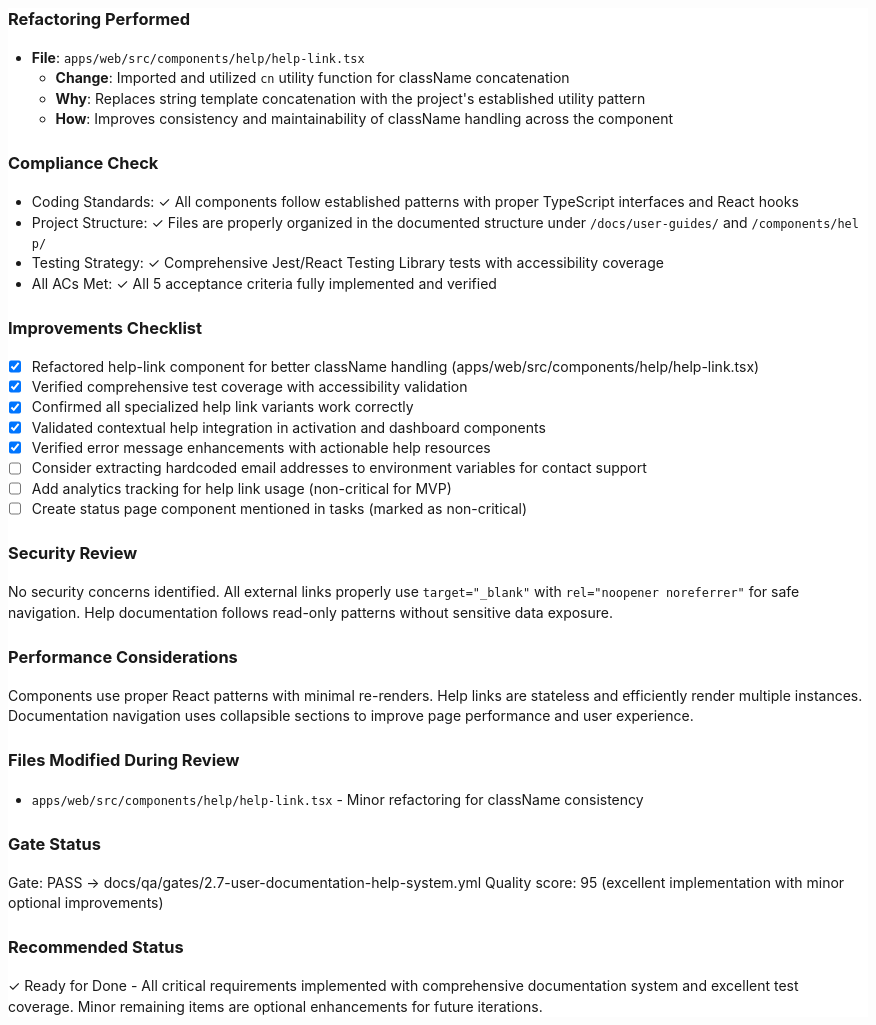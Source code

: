 ### Refactoring Performed

- **File**: `apps/web/src/components/help/help-link.tsx`
  - **Change**: Imported and utilized `cn` utility function for className concatenation
  - **Why**: Replaces string template concatenation with the project's established utility pattern
  - **How**: Improves consistency and maintainability of className handling across the component

### Compliance Check

- Coding Standards: ✓ All components follow established patterns with proper TypeScript interfaces and React hooks
- Project Structure: ✓ Files are properly organized in the documented structure under `/docs/user-guides/` and `/components/help/`
- Testing Strategy: ✓ Comprehensive Jest/React Testing Library tests with accessibility coverage
- All ACs Met: ✓ All 5 acceptance criteria fully implemented and verified

### Improvements Checklist

- [x] Refactored help-link component for better className handling (apps/web/src/components/help/help-link.tsx)
- [x] Verified comprehensive test coverage with accessibility validation
- [x] Confirmed all specialized help link variants work correctly
- [x] Validated contextual help integration in activation and dashboard components
- [x] Verified error message enhancements with actionable help resources
- [ ] Consider extracting hardcoded email addresses to environment variables for contact support
- [ ] Add analytics tracking for help link usage (non-critical for MVP)
- [ ] Create status page component mentioned in tasks (marked as non-critical)

### Security Review

No security concerns identified. All external links properly use `target="_blank"` with `rel="noopener noreferrer"` for safe navigation. Help documentation follows read-only patterns without sensitive data exposure.

### Performance Considerations

Components use proper React patterns with minimal re-renders. Help links are stateless and efficiently render multiple instances. Documentation navigation uses collapsible sections to improve page performance and user experience.

### Files Modified During Review

- `apps/web/src/components/help/help-link.tsx` - Minor refactoring for className consistency

### Gate Status

Gate: PASS → docs/qa/gates/2.7-user-documentation-help-system.yml
Quality score: 95 (excellent implementation with minor optional improvements)

### Recommended Status

✓ Ready for Done - All critical requirements implemented with comprehensive documentation system and excellent test coverage. Minor remaining items are optional enhancements for future iterations.
